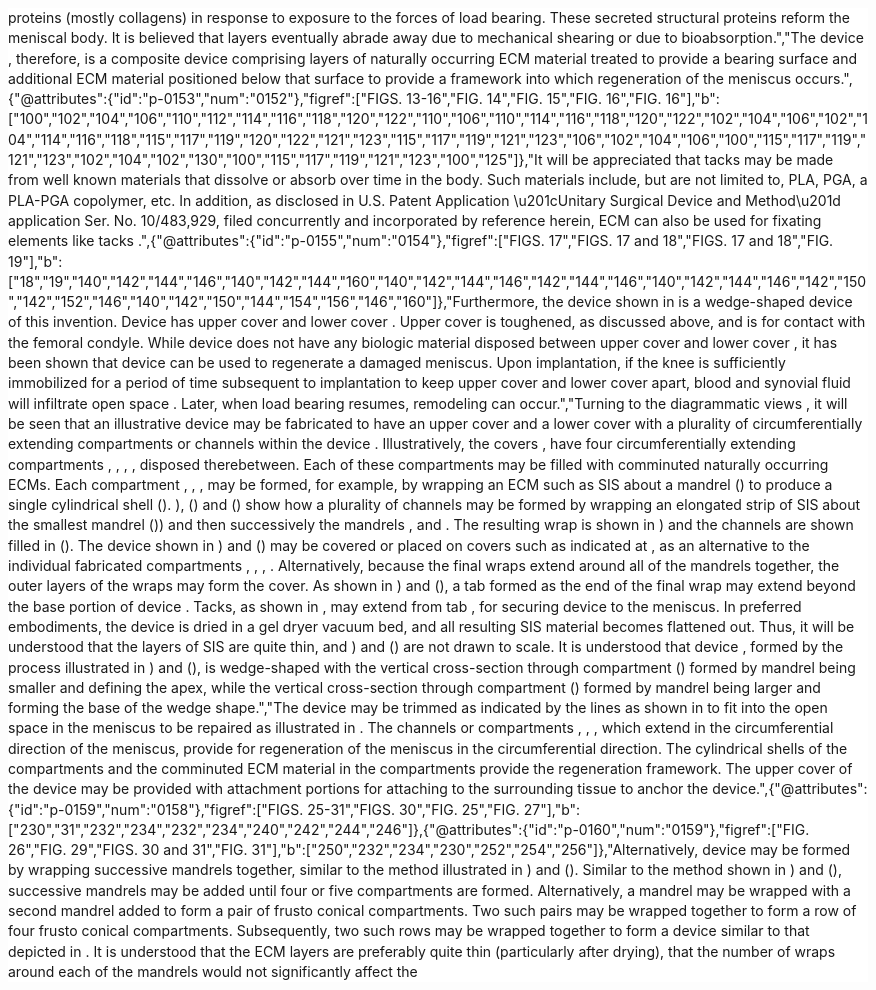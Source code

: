 proteins (mostly collagens) in response to exposure to the forces of load bearing. These secreted structural proteins reform the meniscal body. It is believed that layers  eventually abrade away due to mechanical shearing or due to bioabsorption.","The device , therefore, is a composite device comprising layers of naturally occurring ECM material treated to provide a bearing surface and additional ECM material positioned below that surface to provide a framework into which regeneration of the meniscus occurs.",{"@attributes":{"id":"p-0153","num":"0152"},"figref":["FIGS. 13-16","FIG. 14","FIG. 15","FIG. 16","FIG. 16"],"b":["100","102","104","106","110","112","114","116","118","120","122","110","106","110","114","116","118","120","122","102","104","106","102","104","114","116","118","115","117","119","120","122","121","123","115","117","119","121","123","106","102","104","106","100","115","117","119","121","123","102","104","102","130","100","115","117","119","121","123","100","125"]},"It will be appreciated that tacks  may be made from well known materials that dissolve or absorb over time in the body. Such materials include, but are not limited to, PLA, PGA, a PLA-PGA copolymer, etc. In addition, as disclosed in U.S. Patent Application \u201cUnitary Surgical Device and Method\u201d application Ser. No. 10\/483,929, filed concurrently and incorporated by reference herein, ECM can also be used for fixating elements like tacks .",{"@attributes":{"id":"p-0155","num":"0154"},"figref":["FIGS. 17","FIGS. 17 and 18","FIGS. 17 and 18","FIG. 19"],"b":["18","19","140","142","144","146","140","142","144","160","140","142","144","146","142","144","146","140","142","144","146","142","150","142","152","146","140","142","150","144","154","156","146","160"]},"Furthermore, the device  shown in  is a wedge-shaped device of this invention. Device  has upper cover  and lower cover . Upper cover is toughened, as discussed above, and is for contact with the femoral condyle. While device  does not have any biologic material disposed between upper cover  and lower cover , it has been shown that device  can be used to regenerate a damaged meniscus. Upon implantation, if the knee is sufficiently immobilized for a period of time subsequent to implantation to keep upper cover  and lower cover  apart, blood and synovial fluid will infiltrate open space . Later, when load bearing resumes, remodeling can occur.","Turning to the diagrammatic views , it will be seen that an illustrative device  may be fabricated to have an upper cover  and a lower cover  with a plurality of circumferentially extending compartments or channels  within the device . Illustratively, the covers ,  have four circumferentially extending compartments , , , , disposed therebetween. Each of these compartments may be filled with comminuted naturally occurring ECMs. Each compartment , , ,  may be formed, for example, by wrapping an ECM such as SIS about a mandrel  () to produce a single cylindrical shell (). ), () and () show how a plurality of channels may be formed by wrapping an elongated strip of SIS about the smallest mandrel  ()) and then successively the mandrels ,  and . The resulting wrap is shown in ) and the channels are shown filled in (). The device  shown in ) and () may be covered or placed on covers such as indicated at ,  as an alternative to the individual fabricated compartments , , , . Alternatively, because the final wraps extend around all of the mandrels together, the outer layers of the wraps may form the cover. As shown in ) and (), a tab  formed as the end of the final wrap may extend beyond the base portion of device . Tacks, as shown in , may extend from tab , for securing device  to the meniscus. In preferred embodiments, the device is dried in a gel dryer vacuum bed, and all resulting SIS material becomes flattened out. Thus, it will be understood that the layers of SIS are quite thin, and ) and () are not drawn to scale. It is understood that device , formed by the process illustrated in ) and (), is wedge-shaped with the vertical cross-section through compartment () formed by mandrel  being smaller and defining the apex, while the vertical cross-section through compartment () formed by mandrel  being larger and forming the base of the wedge shape.","The device  may be trimmed as indicated by the lines  as shown in  to fit into the open space  in the meniscus to be repaired as illustrated in . The channels or compartments , , ,  which extend in the circumferential direction of the meniscus, provide for regeneration of the meniscus in the circumferential direction. The cylindrical shells of the compartments and the comminuted ECM material in the compartments provide the regeneration framework. The upper cover of the device  may be provided with attachment portions for attaching to the surrounding tissue to anchor the device.",{"@attributes":{"id":"p-0159","num":"0158"},"figref":["FIGS. 25-31","FIGS. 30","FIG. 25","FIG. 27"],"b":["230","31","232","234","232","234","240","242","244","246"]},{"@attributes":{"id":"p-0160","num":"0159"},"figref":["FIG. 26","FIG. 29","FIGS. 30 and 31","FIG. 31"],"b":["250","232","234","230","252","254","256"]},"Alternatively, device  may be formed by wrapping successive mandrels together, similar to the method illustrated in ) and (). Similar to the method shown in ) and (), successive mandrels may be added until four or five compartments are formed. Alternatively, a mandrel may be wrapped with a second mandrel added to form a pair of frusto conical compartments. Two such pairs may be wrapped together to form a row of four frusto conical compartments. Subsequently, two such rows may be wrapped together to form a device similar to that depicted in . It is understood that the ECM layers are preferably quite thin (particularly after drying), that the number of wraps around each of the mandrels would not significantly affect the
